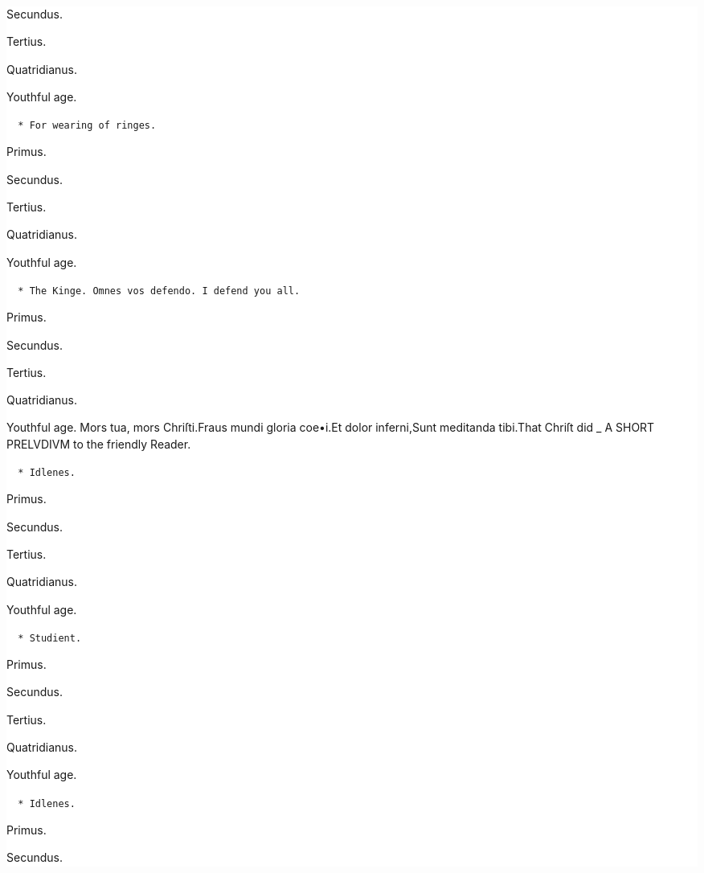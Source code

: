 Secundus.

Tertius.

Quatridianus.

Youthful age.

      * For wearing of ringes.

Primus.

Secundus.

Tertius.

Quatridianus.

Youthful age.

      * The Kinge. Omnes vos defendo. I defend you all.

Primus.

Secundus.

Tertius.

Quatridianus.

Youthful age.
Mors tua, mors Chriſti.Fraus mundi gloria coe•i.Et dolor inferni,Sunt meditanda tibi.That Chriſt did
    _ A SHORT PRELVDIVM to the friendly Reader.

      * Idlenes.

Primus.

Secundus.

Tertius.

Quatridianus.

Youthful age.

      * Studient.

Primus.

Secundus.

Tertius.

Quatridianus.

Youthful age.

      * Idlenes.

Primus.

Secundus.
